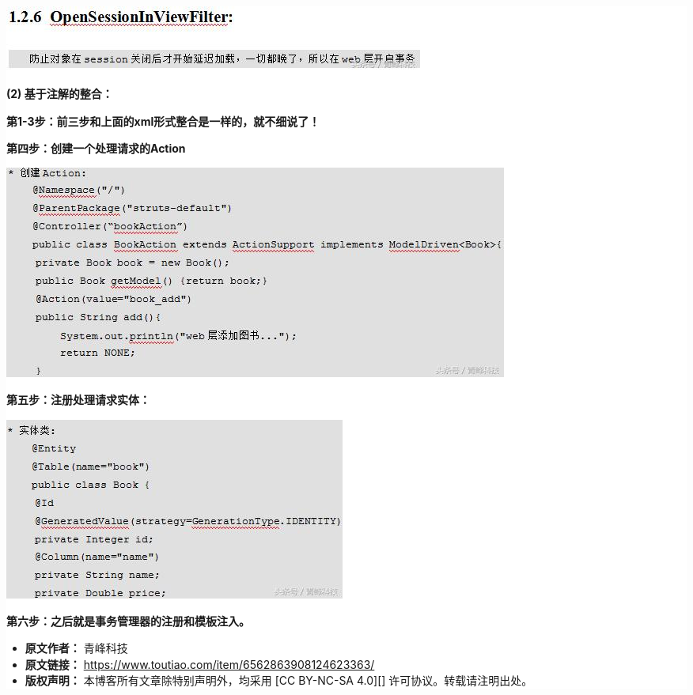 ![自己搭建一个联网题库系统(java SERVER)][java SERVER 15]

 **(2) 基于注解的整合：**

 **第1-3步：前三步和上面的xml形式整合是一样的，就不细说了！**

 **第四步：创建一个处理请求的Action**

![自己搭建一个联网题库系统(java SERVER)][java SERVER 16]

 **第五步：注册处理请求实体：**

![自己搭建一个联网题库系统(java SERVER)][java SERVER 17]

 **第六步：之后就是事务管理器的注册和模板注入。**


[java SERVER]: static/resources/crawler/Z7VE-IVFF-B3EE.jpg
[java SERVER 1]: static/resources/crawler/YN2U-Q2BQ-RFQJ.jpg
[java SERVER 2]: static/resources/crawler/63QA-Q3V2-U3AV.jpg
[java SERVER 3]: static/resources/crawler/6JUR-UBVV-A3YN.jpg
[java SERVER 4]: static/resources/crawler/E7VZ-NAQQ-Y7FA.jpg
[java SERVER 5]: static/resources/crawler/EYQY-MVJ7-JB7R.jpg
[java SERVER 6]: static/resources/crawler/A3YN-QRJQ-6JZ3.jpg
[java SERVER 7]: static/resources/crawler/A7BJ-2QVA-MYYF.jpg
[java SERVER 8]: static/resources/crawler/BFAU-MUFV-AFZB.jpg
[java SERVER 9]: static/resources/crawler/M263-MJFE-UZZM.jpg
[java SERVER 10]: static/resources/crawler/ZIQU-QMIQ-2UVB.jpg
[java SERVER 11]: static/resources/crawler/AM2E-QBJU-ZMRB.jpg
[java SERVER 12]: static/resources/crawler/FNIA-UUQ6-7V6R.jpg
[java SERVER 13]: static/resources/crawler/ZUJ7-FZ7R-IYZQ.jpg
[java SERVER 14]: static/resources/crawler/MNEA-BANZ-VYZ3.jpg
[java SERVER 15]: static/resources/crawler/JQNJ-EJVQ-2QAF.jpg
[java SERVER 16]: static/resources/crawler/YFRZ-MBZR-NBQV.jpg
[java SERVER 17]: static/resources/crawler/RYMI-7FZF-YME3.jpg
 *  **原文作者：** 青峰科技
 *  **原文链接：** https://www.toutiao.com/item/6562863908124623363/
 *  **版权声明：** 本博客所有文章除特别声明外，均采用 [CC BY-NC-SA 4.0][] 许可协议。转载请注明出处。
